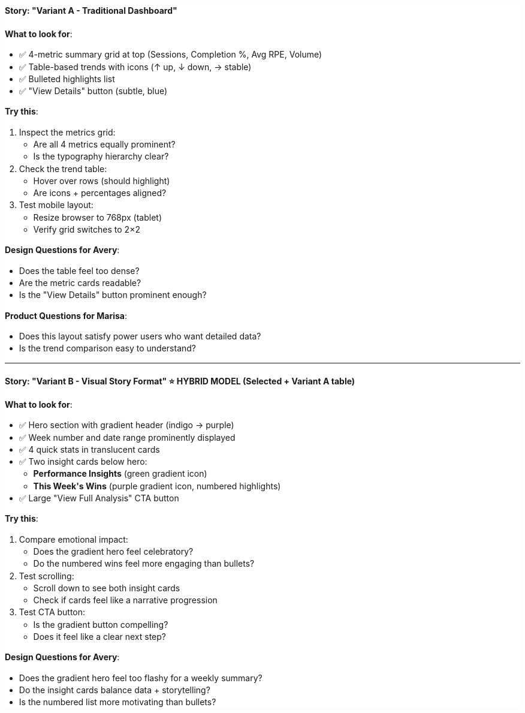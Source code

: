 #### Story: "Variant A - Traditional Dashboard"

**What to look for**:
- ✅ 4-metric summary grid at top (Sessions, Completion %, Avg RPE, Volume)
- ✅ Table-based trends with icons (↑ up, ↓ down, → stable)
- ✅ Bulleted highlights list
- ✅ "View Details" button (subtle, blue)

**Try this**:
1. Inspect the metrics grid:
   - Are all 4 metrics equally prominent?
   - Is the typography hierarchy clear?
2. Check the trend table:
   - Hover over rows (should highlight)
   - Are icons + percentages aligned?
3. Test mobile layout:
   - Resize browser to 768px (tablet)
   - Verify grid switches to 2×2

**Design Questions for Avery**:
- Does the table feel too dense?
- Are the metric cards readable?
- Is the "View Details" button prominent enough?

**Product Questions for Marisa**:
- Does this layout satisfy power users who want detailed data?
- Is the trend comparison easy to understand?

---

#### Story: "Variant B - Visual Story Format" ⭐ **HYBRID MODEL (Selected + Variant A table)**

**What to look for**:
- ✅ Hero section with gradient header (indigo → purple)
- ✅ Week number and date range prominently displayed
- ✅ 4 quick stats in translucent cards
- ✅ Two insight cards below hero:
  - **Performance Insights** (green gradient icon)
  - **This Week's Wins** (purple gradient icon, numbered highlights)
- ✅ Large "View Full Analysis" CTA button

**Try this**:
1. Compare emotional impact:
   - Does the gradient hero feel celebratory?
   - Do the numbered wins feel more engaging than bullets?
2. Test scrolling:
   - Scroll down to see both insight cards
   - Check if cards feel like a narrative progression
3. Test CTA button:
   - Is the gradient button compelling?
   - Does it feel like a clear next step?

**Design Questions for Avery**:
- Does the gradient hero feel too flashy for a weekly summary?
- Do the insight cards balance data + storytelling?
- Is the numbered list more motivating than bullets?
